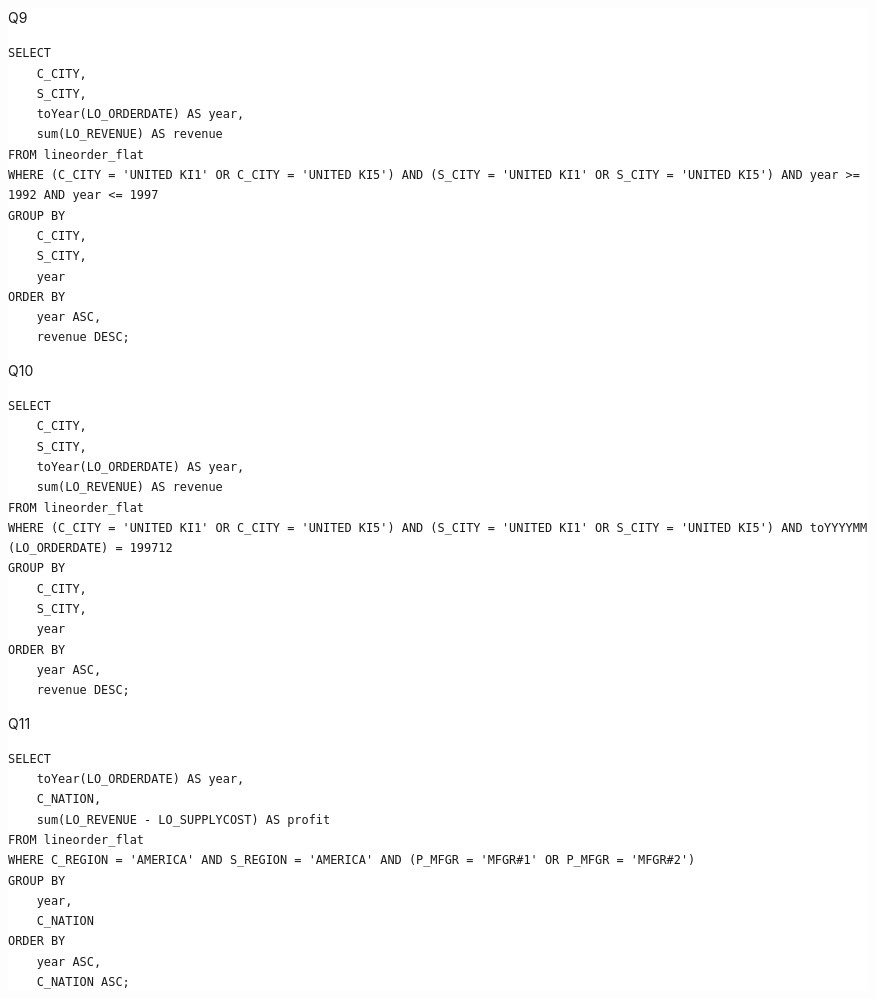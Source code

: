Q9

```
SELECT
    C_CITY,
    S_CITY,
    toYear(LO_ORDERDATE) AS year,
    sum(LO_REVENUE) AS revenue
FROM lineorder_flat
WHERE (C_CITY = 'UNITED KI1' OR C_CITY = 'UNITED KI5') AND (S_CITY = 'UNITED KI1' OR S_CITY = 'UNITED KI5') AND year >= 1992 AND year <= 1997
GROUP BY
    C_CITY,
    S_CITY,
    year
ORDER BY
    year ASC,
    revenue DESC;
```

Q10

```
SELECT
    C_CITY,
    S_CITY,
    toYear(LO_ORDERDATE) AS year,
    sum(LO_REVENUE) AS revenue
FROM lineorder_flat
WHERE (C_CITY = 'UNITED KI1' OR C_CITY = 'UNITED KI5') AND (S_CITY = 'UNITED KI1' OR S_CITY = 'UNITED KI5') AND toYYYYMM(LO_ORDERDATE) = 199712
GROUP BY
    C_CITY,
    S_CITY,
    year
ORDER BY
    year ASC,
    revenue DESC;
```

Q11

```
SELECT
    toYear(LO_ORDERDATE) AS year,
    C_NATION,
    sum(LO_REVENUE - LO_SUPPLYCOST) AS profit
FROM lineorder_flat
WHERE C_REGION = 'AMERICA' AND S_REGION = 'AMERICA' AND (P_MFGR = 'MFGR#1' OR P_MFGR = 'MFGR#2')
GROUP BY
    year,
    C_NATION
ORDER BY
    year ASC,
    C_NATION ASC;
```
